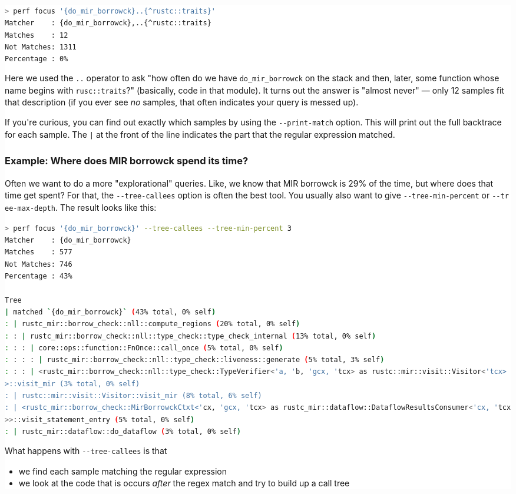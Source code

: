 ```bash
> perf focus '{do_mir_borrowck}..{^rustc::traits}'
Matcher    : {do_mir_borrowck},..{^rustc::traits}
Matches    : 12
Not Matches: 1311
Percentage : 0%
```

Here we used the `..` operator to ask "how often do we have
`do_mir_borrowck` on the stack and then, later, some function whose
name begins with `rusc::traits`?" (basically, code in that module). It
turns out the answer is "almost never" — only 12 samples fit that
description (if you ever see *no* samples, that often indicates your
query is messed up).

If you're curious, you can find out exactly which samples by using the
`--print-match` option. This will print out the full backtrace for
each sample. The `|` at the front of the line indicates the part that
the regular expression matched.

### Example: Where does MIR borrowck spend its time?

Often we want to do a more "explorational" queries. Like, we know that
MIR borrowck is 29% of the time, but where does that time get spent?
For that, the `--tree-callees` option is often the best tool. You
usually also want to give `--tree-min-percent` or
`--tree-max-depth`. The result looks like this:

```bash
> perf focus '{do_mir_borrowck}' --tree-callees --tree-min-percent 3
Matcher    : {do_mir_borrowck}
Matches    : 577
Not Matches: 746
Percentage : 43%

Tree
| matched `{do_mir_borrowck}` (43% total, 0% self)
: | rustc_mir::borrow_check::nll::compute_regions (20% total, 0% self)
: : | rustc_mir::borrow_check::nll::type_check::type_check_internal (13% total, 0% self)
: : : | core::ops::function::FnOnce::call_once (5% total, 0% self)
: : : : | rustc_mir::borrow_check::nll::type_check::liveness::generate (5% total, 3% self)
: : : | <rustc_mir::borrow_check::nll::type_check::TypeVerifier<'a, 'b, 'gcx, 'tcx> as rustc::mir::visit::Visitor<'tcx>>::visit_mir (3% total, 0% self)
: | rustc::mir::visit::Visitor::visit_mir (8% total, 6% self)
: | <rustc_mir::borrow_check::MirBorrowckCtxt<'cx, 'gcx, 'tcx> as rustc_mir::dataflow::DataflowResultsConsumer<'cx, 'tcx>>::visit_statement_entry (5% total, 0% self)
: | rustc_mir::dataflow::do_dataflow (3% total, 0% self)
```

What happens with `--tree-callees` is that

- we find each sample matching the regular expression
- we look at the code that is occurs *after* the regex match and try
  to build up a call tree
